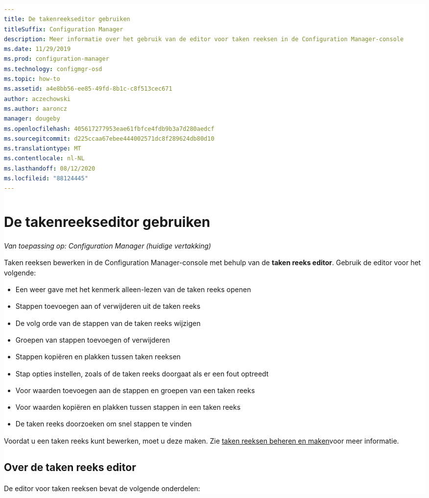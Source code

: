 ```yaml
---
title: De takenreekseditor gebruiken
titleSuffix: Configuration Manager
description: Meer informatie over het gebruik van de editor voor taken reeksen in de Configuration Manager-console
ms.date: 11/29/2019
ms.prod: configuration-manager
ms.technology: configmgr-osd
ms.topic: how-to
ms.assetid: a4e8bb56-ee85-49fd-8b1c-c8f513cec671
author: aczechowski
ms.author: aaroncz
manager: dougeby
ms.openlocfilehash: 405617277953eae61fbfce4fdb9b3a7d280aedcf
ms.sourcegitcommit: d225ccaa67ebee444002571dc8f289624db80d10
ms.translationtype: MT
ms.contentlocale: nl-NL
ms.lasthandoff: 08/12/2020
ms.locfileid: "88124445"
---
```

# <a name="use-the-task-sequence-editor"></a>De takenreekseditor gebruiken

*Van toepassing op: Configuration Manager (huidige vertakking)*

Taken reeksen bewerken in de Configuration Manager-console met behulp van de **taken reeks editor**. Gebruik de editor voor het volgende:  

- Een weer gave met het kenmerk alleen-lezen van de taken reeks openen

- Stappen toevoegen aan of verwijderen uit de taken reeks  

- De volg orde van de stappen van de taken reeks wijzigen  

- Groepen van stappen toevoegen of verwijderen  

- Stappen kopiëren en plakken tussen taken reeksen

- Stap opties instellen, zoals of de taken reeks doorgaat als er een fout optreedt  

- Voor waarden toevoegen aan de stappen en groepen van een taken reeks  

- Voor waarden kopiëren en plakken tussen stappen in een taken reeks

- De taken reeks doorzoeken om snel stappen te vinden

Voordat u een taken reeks kunt bewerken, moet u deze maken. Zie [taken reeksen beheren en maken](../deploy-use/manage-task-sequences-to-automate-tasks.md)voor meer informatie.

## <a name="about-the-task-sequence-editor"></a>Over de taken reeks editor

De editor voor taken reeksen bevat de volgende onderdelen:
